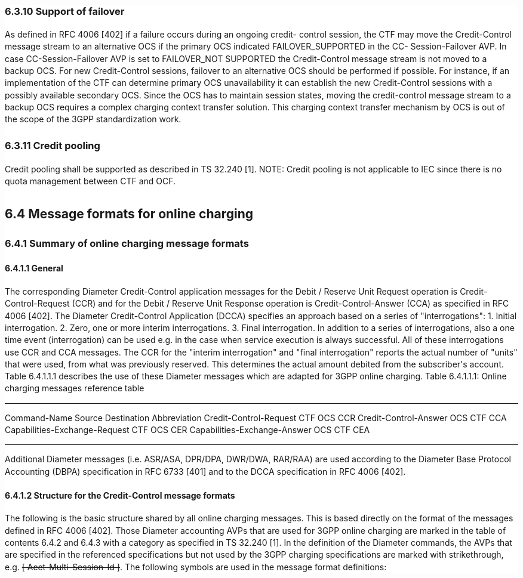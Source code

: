 ### 6.3.10 Support of failover
As defined in RFC 4006 [402] if a failure occurs during an ongoing credit-
control session, the CTF may move the Credit-Control message stream to an
alternative OCS if the primary OCS indicated FAILOVER_SUPPORTED in the CC-
Session-Failover AVP. In case CC-Session-Failover AVP is set to FAILOVER_NOT
SUPPORTED the Credit-Control message stream is not moved to a backup OCS.
For new Credit-Control sessions, failover to an alternative OCS should be
performed if possible. For instance, if an implementation of the CTF can
determine primary OCS unavailability it can establish the new Credit-Control
sessions with a possibly available secondary OCS.
Since the OCS has to maintain session states, moving the credit-control
message stream to a backup OCS requires a complex charging context transfer
solution. This charging context transfer mechanism by OCS is out of the scope
of the 3GPP standardization work.
### 6.3.11 Credit pooling
Credit pooling shall be supported as described in TS 32.240 [1].
NOTE: Credit pooling is not applicable to IEC since there is no quota
management between CTF and OCF.
## 6.4 Message formats for online charging
### 6.4.1 Summary of online charging message formats
#### 6.4.1.1 General
The corresponding Diameter Credit-Control application messages for the Debit /
Reserve Unit Request operation is Credit-Control-Request (CCR) and for the
Debit / Reserve Unit Response operation is Credit-Control-Answer (CCA) as
specified in RFC 4006 [402].
The Diameter Credit-Control Application (DCCA) specifies an approach based on
a series of \"interrogations\":
1\. Initial interrogation.
2\. Zero, one or more interim interrogations.
3\. Final interrogation.
In addition to a series of interrogations, also a one time event
(interrogation) can be used e.g. in the case when service execution is always
successful.
All of these interrogations use CCR and CCA messages. The CCR for the
\"interim interrogation\" and \"final interrogation\" reports the actual
number of \"units\" that were used, from what was previously reserved. This
determines the actual amount debited from the subscriber\'s account.
Table 6.4.1.1.1 describes the use of these Diameter messages which are adapted
for 3GPP online charging.
Table 6.4.1.1.1: Online charging messages reference table
* * *
Command-Name Source Destination Abbreviation Credit-Control-Request CTF OCS
CCR Credit-Control-Answer OCS CTF CCA Capabilities-Exchange-Request CTF OCS
CER Capabilities-Exchange-Answer OCS CTF CEA
* * *
Additional Diameter messages (i.e. ASR/ASA, DPR/DPA, DWR/DWA, RAR/RAA) are
used according to the Diameter Base Protocol Accounting (DBPA) specification
in RFC 6733 [401] and to the DCCA specification in RFC 4006 [402].
#### 6.4.1.2 Structure for the Credit-Control message formats
The following is the basic structure shared by all online charging messages.
This is based directly on the format of the messages defined in RFC 4006
[402].
Those Diameter accounting AVPs that are used for 3GPP online charging are
marked in the table of contents 6.4.2 and 6.4.3 with a category as specified
in TS 32.240 [1].
In the definition of the Diameter commands, the AVPs that are specified in the
referenced specifications but not used by the 3GPP charging specifications are
marked with strikethrough, e.g. ~~[ Acct-Multi-Session-Id ]~~.
The following symbols are used in the message format definitions: